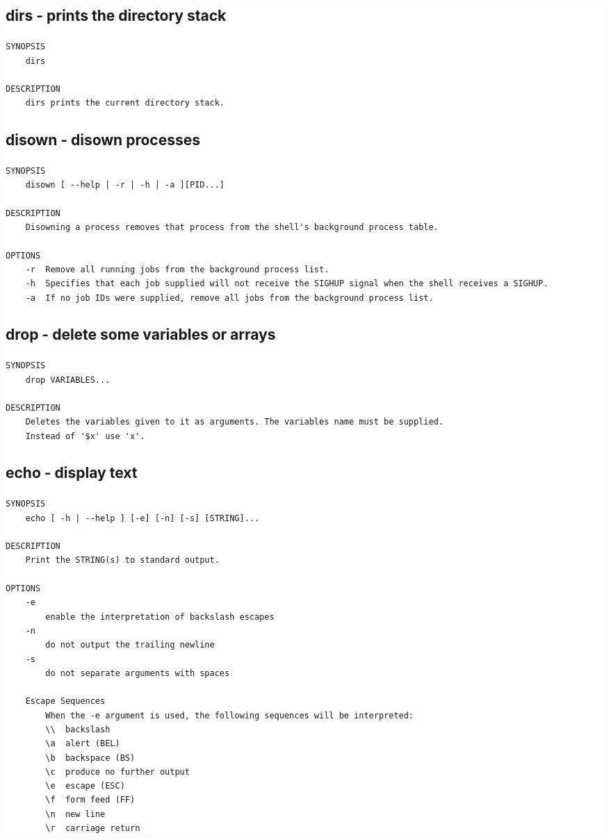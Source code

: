 ## dirs - prints the directory stack

```txt
SYNOPSIS
    dirs

DESCRIPTION
    dirs prints the current directory stack.
```

## disown - disown processes

```txt
SYNOPSIS
    disown [ --help | -r | -h | -a ][PID...]

DESCRIPTION
    Disowning a process removes that process from the shell's background process table.

OPTIONS
    -r  Remove all running jobs from the background process list.
    -h  Specifies that each job supplied will not receive the SIGHUP signal when the shell receives a SIGHUP.
    -a  If no job IDs were supplied, remove all jobs from the background process list.
```

## drop - delete some variables or arrays

```txt
SYNOPSIS
    drop VARIABLES...

DESCRIPTION
    Deletes the variables given to it as arguments. The variables name must be supplied.
    Instead of '$x' use 'x'.
```

## echo - display text

```txt
SYNOPSIS
    echo [ -h | --help ] [-e] [-n] [-s] [STRING]...

DESCRIPTION
    Print the STRING(s) to standard output.

OPTIONS
    -e
        enable the interpretation of backslash escapes
    -n
        do not output the trailing newline
    -s
        do not separate arguments with spaces

    Escape Sequences
        When the -e argument is used, the following sequences will be interpreted:
        \\  backslash
        \a  alert (BEL)
        \b  backspace (BS)
        \c  produce no further output
        \e  escape (ESC)
        \f  form feed (FF)
        \n  new line
        \r  carriage return
```